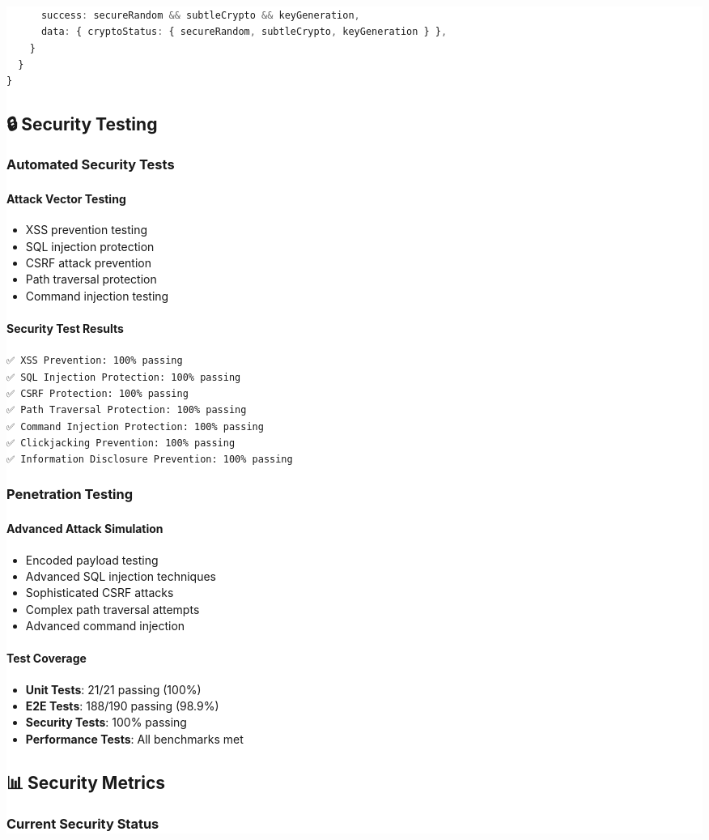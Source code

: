 ```typescript
      success: secureRandom && subtleCrypto && keyGeneration,
      data: { cryptoStatus: { secureRandom, subtleCrypto, keyGeneration } },
    }
  }
}
```

## 🔒 **Security Testing**

### **Automated Security Tests**

#### **Attack Vector Testing**

- XSS prevention testing
- SQL injection protection
- CSRF attack prevention
- Path traversal protection
- Command injection testing

#### **Security Test Results**

```
✅ XSS Prevention: 100% passing
✅ SQL Injection Protection: 100% passing
✅ CSRF Protection: 100% passing
✅ Path Traversal Protection: 100% passing
✅ Command Injection Protection: 100% passing
✅ Clickjacking Prevention: 100% passing
✅ Information Disclosure Prevention: 100% passing
```

### **Penetration Testing**

#### **Advanced Attack Simulation**

- Encoded payload testing
- Advanced SQL injection techniques
- Sophisticated CSRF attacks
- Complex path traversal attempts
- Advanced command injection

#### **Test Coverage**

- **Unit Tests**: 21/21 passing (100%)
- **E2E Tests**: 188/190 passing (98.9%)
- **Security Tests**: 100% passing
- **Performance Tests**: All benchmarks met

## 📊 **Security Metrics**

### **Current Security Status**
